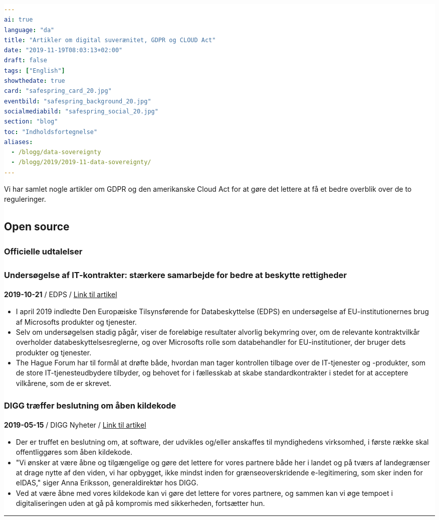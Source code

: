 ```yaml
---
ai: true
language: "da"
title: "Artikler om digital suverænitet, GDPR og CLOUD Act"
date: "2019-11-19T08:03:13+02:00"
draft: false
tags: ["English"]
showthedate: true
card: "safespring_card_20.jpg"
eventbild: "safespring_background_20.jpg"
socialmediabild: "safespring_social_20.jpg"
section: "blog"
toc: "Indholdsfortegnelse"
aliases:
  - /blogg/data-sovereignty
  - /blogg/2019/2019-11-data-sovereignty/
---
```

<div class="ingress"><p>Vi har samlet nogle artikler om GDPR og den amerikanske Cloud Act for at gøre det lettere at få et bedre overblik over de to reguleringer.</p></div>

## Open source

<h3 style="color: var(--link-color);">Officielle udtalelser</h3>

### Undersøgelse af IT-kontrakter: stærkere samarbejde for bedre at beskytte rettigheder

**2019-10-21** / EDPS / [Link til artikel](https://edps.europa.eu/press-publications/press-news/press-releases/2019/edps-investigation-it-contracts-stronger_en)

- I april 2019 indledte Den Europæiske Tilsynsførende for Databeskyttelse (EDPS) en undersøgelse af EU-institutionernes brug af Microsofts produkter og tjenester.
- Selv om undersøgelsen stadig pågår, viser de foreløbige resultater alvorlig bekymring over, om de relevante kontraktvilkår overholder databeskyttelsesreglerne, og over Microsofts rolle som databehandler for EU-institutioner, der bruger dets produkter og tjenester.
- The Hague Forum har til formål at drøfte både, hvordan man tager kontrollen tilbage over de IT-tjenester og -produkter, som de store IT-tjenesteudbydere tilbyder, og behovet for i fællesskab at skabe standardkontrakter i stedet for at acceptere vilkårene, som de er skrevet.

### DIGG træffer beslutning om åben kildekode

**2019-05-15** / DIGG Nyheter / [Link til artikel](https://www.digg.se/nyheter--publikationer/nyheter/digg-tar-policybeslut-kring-oppen-kallkod)

- Der er truffet en beslutning om, at software, der udvikles og/eller anskaffes til myndighedens virksomhed, i første række skal offentliggøres som åben kildekode.
- "Vi ønsker at være åbne og tilgængelige og gøre det lettere for vores partnere både her i landet og på tværs af landegrænser at drage nytte af den viden, vi har opbygget, ikke mindst inden for grænseoverskridende e-legitimering, som sker inden for eIDAS," siger Anna Eriksson, generaldirektør hos DIGG.
- Ved at være åbne med vores kildekode kan vi gøre det lettere for vores partnere, og sammen kan vi øge tempoet i digitaliseringen uden at gå på kompromis med sikkerheden, fortsætter hun.

---